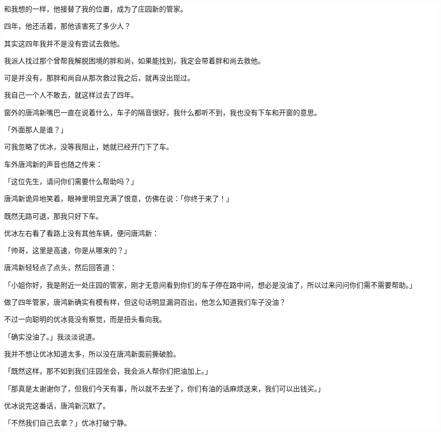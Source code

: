 和我想的一样，他接替了我的位置，成为了庄园新的管家。


四年，他还活着，那他该害死了多少人？


其实这四年我并不是没有尝试去救他。


我派人找过那个曾帮我解脱困境的胖和尚，如果能找到，我定会带着胖和尚去救他。


可是并没有，那胖和尚自从那次救过我之后，就再没出现过。


我自己一个人不敢去，就这样过去了四年。


窗外的唐鸿新嘴巴一直在说着什么，车子的隔音很好，我什么都听不到，我也没有下车和开窗的意思。


「外面那人是谁？」


可我忽略了优冰，没等我阻止，她就已经开门下了车。


车外唐鸿新的声音也随之传来：


「这位先生，请问你们需要什么帮助吗？」


唐鸿新诡异地笑着，眼神里明显充满了恨意，仿佛在说：「你终于来了！」


既然无路可退，那我只好下车。


优冰左右看了看路上没有其他车辆，便问唐鸿新：


「帅哥，这里是高速，你是从哪来的？」


唐鸿新轻轻点了点头，然后回答道：


「小姐你好，我是附近一处庄园的管家，刚才无意间看到你们的车子停在路中间，想必是没油了，所以过来问问你们需不需要帮助。」


做了四年管家，唐鸿新确实有模有样，但这句话明显漏洞百出，他怎么知道我们车子没油？


不过一向聪明的优冰竟没有察觉，而是扭头看向我。


「确实没油了。」我淡淡说道。


我并不想让优冰知道太多，所以没在唐鸿新面前撕破脸。


「既然这样，那不如到我们庄园坐会，我会派人帮你们把油加上。」


「那真是太谢谢你了，但我们今天有事，所以就不去坐了，你们有油的话麻烦送来，我们可以出钱买。」


优冰说完这番话，唐鸿新沉默了。


「不然我们自己去拿？」优冰打破宁静。
